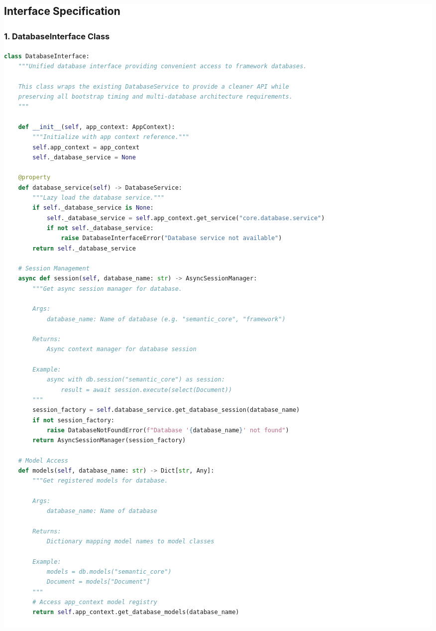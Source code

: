 
## Interface Specification

### **1. DatabaseInterface Class**

```python
class DatabaseInterface:
    """Unified database interface providing convenient access to framework databases.
    
    This class wraps the existing DatabaseService to provide a cleaner API while
    preserving all bootstrap timing and multi-database architecture requirements.
    """
    
    def __init__(self, app_context: AppContext):
        """Initialize with app context reference."""
        self.app_context = app_context
        self._database_service = None
    
    @property 
    def database_service(self) -> DatabaseService:
        """Lazy load the database service."""
        if self._database_service is None:
            self._database_service = self.app_context.get_service("core.database.service")
            if not self._database_service:
                raise DatabaseInterfaceError("Database service not available")
        return self._database_service
    
    # Session Management
    async def session(self, database_name: str) -> AsyncSessionManager:
        """Get async session manager for database.
        
        Args:
            database_name: Name of database (e.g. "semantic_core", "framework")
            
        Returns:
            Async context manager for database session
            
        Example:
            async with db.session("semantic_core") as session:
                result = await session.execute(select(Document))
        """
        session_factory = self.database_service.get_database_session(database_name)
        if not session_factory:
            raise DatabaseNotFoundError(f"Database '{database_name}' not found")
        return AsyncSessionManager(session_factory)
    
    # Model Access
    def models(self, database_name: str) -> Dict[str, Any]:
        """Get registered models for database.
        
        Args:
            database_name: Name of database
            
        Returns:
            Dictionary mapping model names to model classes
            
        Example:
            models = db.models("semantic_core")
            Document = models["Document"]
        """
        # Access app_context model registry
        return self.app_context.get_database_models(database_name)
    
```